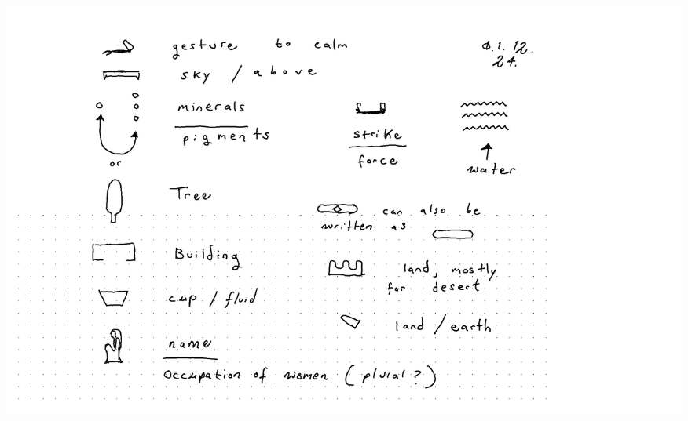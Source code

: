   <img src="https://github.com/stan-alam/linguistics/blob/develop/BM-AncEgyp/images/01/BMEgypnHieglyphs%20-%20page%2024.png" width="80%" height="80%">
</a>

<a>